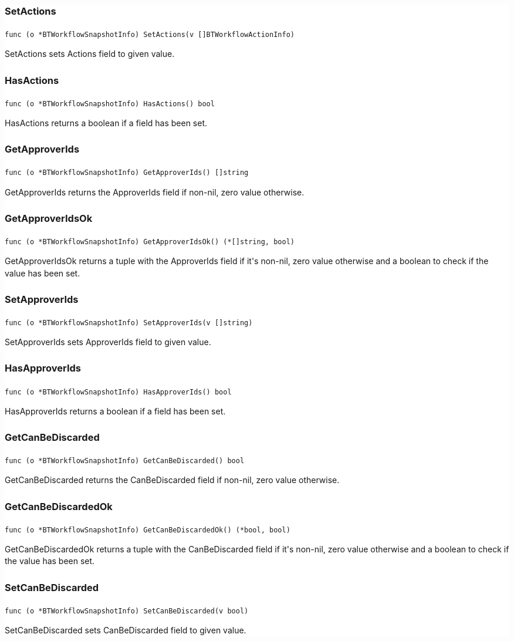 ### SetActions

`func (o *BTWorkflowSnapshotInfo) SetActions(v []BTWorkflowActionInfo)`

SetActions sets Actions field to given value.

### HasActions

`func (o *BTWorkflowSnapshotInfo) HasActions() bool`

HasActions returns a boolean if a field has been set.

### GetApproverIds

`func (o *BTWorkflowSnapshotInfo) GetApproverIds() []string`

GetApproverIds returns the ApproverIds field if non-nil, zero value otherwise.

### GetApproverIdsOk

`func (o *BTWorkflowSnapshotInfo) GetApproverIdsOk() (*[]string, bool)`

GetApproverIdsOk returns a tuple with the ApproverIds field if it's non-nil, zero value otherwise
and a boolean to check if the value has been set.

### SetApproverIds

`func (o *BTWorkflowSnapshotInfo) SetApproverIds(v []string)`

SetApproverIds sets ApproverIds field to given value.

### HasApproverIds

`func (o *BTWorkflowSnapshotInfo) HasApproverIds() bool`

HasApproverIds returns a boolean if a field has been set.

### GetCanBeDiscarded

`func (o *BTWorkflowSnapshotInfo) GetCanBeDiscarded() bool`

GetCanBeDiscarded returns the CanBeDiscarded field if non-nil, zero value otherwise.

### GetCanBeDiscardedOk

`func (o *BTWorkflowSnapshotInfo) GetCanBeDiscardedOk() (*bool, bool)`

GetCanBeDiscardedOk returns a tuple with the CanBeDiscarded field if it's non-nil, zero value otherwise
and a boolean to check if the value has been set.

### SetCanBeDiscarded

`func (o *BTWorkflowSnapshotInfo) SetCanBeDiscarded(v bool)`

SetCanBeDiscarded sets CanBeDiscarded field to given value.
